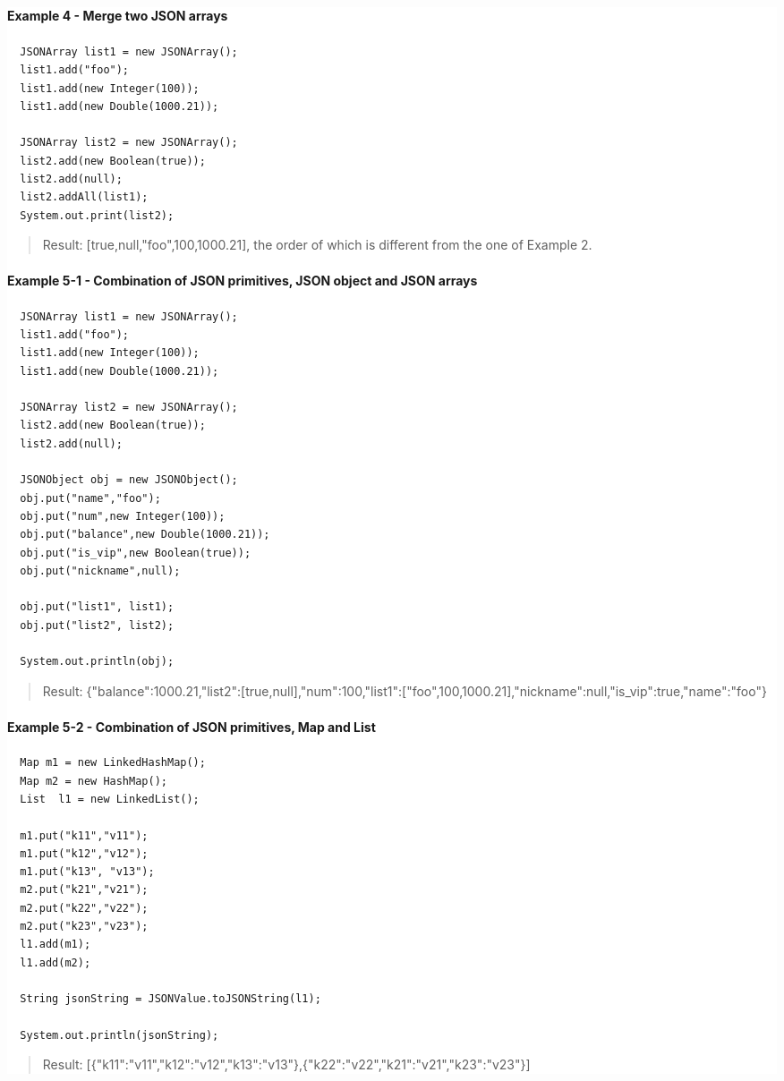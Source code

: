 #### Example 4 - Merge two JSON arrays ####
```
  JSONArray list1 = new JSONArray();
  list1.add("foo");
  list1.add(new Integer(100));
  list1.add(new Double(1000.21));
  
  JSONArray list2 = new JSONArray();
  list2.add(new Boolean(true));
  list2.add(null);
  list2.addAll(list1);
  System.out.print(list2);
```
> Result: [true,null,"foo",100,1000.21], the order of which is different from the one of Example 2.

#### Example 5-1 - Combination of JSON primitives, JSON object and JSON arrays ####
```
  JSONArray list1 = new JSONArray();
  list1.add("foo");
  list1.add(new Integer(100));
  list1.add(new Double(1000.21));
  
  JSONArray list2 = new JSONArray();
  list2.add(new Boolean(true));
  list2.add(null);
		
  JSONObject obj = new JSONObject();
  obj.put("name","foo");
  obj.put("num",new Integer(100));
  obj.put("balance",new Double(1000.21));
  obj.put("is_vip",new Boolean(true));
  obj.put("nickname",null);
    
  obj.put("list1", list1);
  obj.put("list2", list2);
		
  System.out.println(obj);
```
> Result: {"balance":1000.21,"list2":[true,null],"num":100,"list1":["foo",100,1000.21],"nickname":null,"is\_vip":true,"name":"foo"}

#### Example 5-2 - Combination of JSON primitives, Map and List ####
```
  Map m1 = new LinkedHashMap();
  Map m2 = new HashMap();
  List  l1 = new LinkedList();

  m1.put("k11","v11");
  m1.put("k12","v12");
  m1.put("k13", "v13");
  m2.put("k21","v21");
  m2.put("k22","v22");
  m2.put("k23","v23");
  l1.add(m1);
  l1.add(m2);

  String jsonString = JSONValue.toJSONString(l1);
		
  System.out.println(jsonString);
```
> Result: [{"k11":"v11","k12":"v12","k13":"v13"},{"k22":"v22","k21":"v21","k23":"v23"}]
